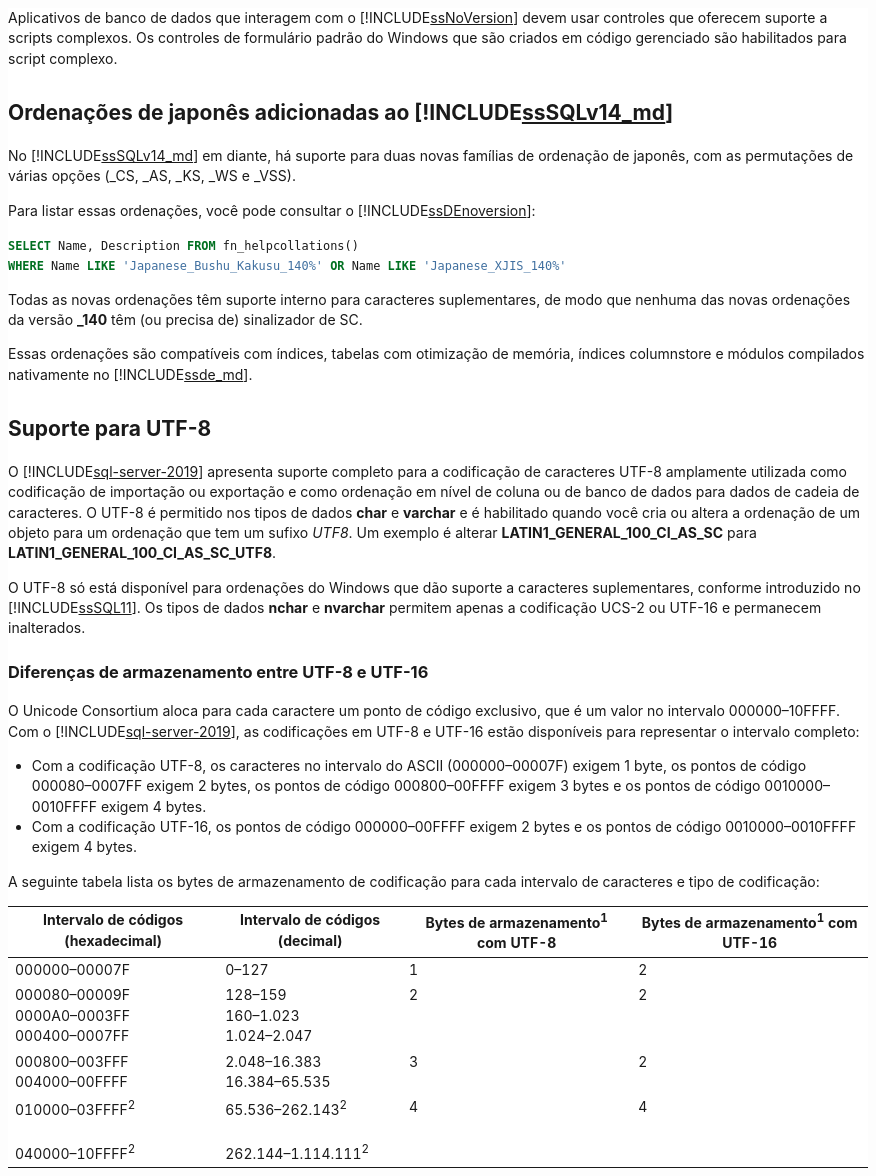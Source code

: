 Aplicativos de banco de dados que interagem com o [!INCLUDE[ssNoVersion](../../includes/ssnoversion-md.md)] devem usar controles que oferecem suporte a scripts complexos. Os controles de formulário padrão do Windows que são criados em código gerenciado são habilitados para script complexo.    

## <a name="Japanese_Collations"></a> Ordenações de japonês adicionadas ao [!INCLUDE[ssSQLv14_md](../../includes/sssqlv14-md.md)]
 
No [!INCLUDE[ssSQLv14_md](../../includes/sssqlv14-md.md)] em diante, há suporte para duas novas famílias de ordenação de japonês, com as permutações de várias opções (\_CS, \_AS, \_KS, \_WS e \_VSS). 

Para listar essas ordenações, você pode consultar o [!INCLUDE[ssDEnoversion](../../includes/ssdenoversion-md.md)]:      

```sql 
SELECT Name, Description FROM fn_helpcollations()  
WHERE Name LIKE 'Japanese_Bushu_Kakusu_140%' OR Name LIKE 'Japanese_XJIS_140%'
``` 

Todas as novas ordenações têm suporte interno para caracteres suplementares, de modo que nenhuma das novas ordenações da versão **\_140** têm (ou precisa de) sinalizador de SC.

Essas ordenações são compatíveis com índices, tabelas com otimização de memória, índices columnstore e módulos compilados nativamente no [!INCLUDE[ssde_md](../../includes/ssde_md.md)].

<a name="ctp23"></a>

## <a name="utf8"></a> Suporte para UTF-8
O [!INCLUDE[sql-server-2019](../../includes/sssqlv15-md.md)] apresenta suporte completo para a codificação de caracteres UTF-8 amplamente utilizada como codificação de importação ou exportação e como ordenação em nível de coluna ou de banco de dados para dados de cadeia de caracteres. O UTF-8 é permitido nos tipos de dados **char** e **varchar** e é habilitado quando você cria ou altera a ordenação de um objeto para um ordenação que tem um sufixo *UTF8*. Um exemplo é alterar **LATIN1_GENERAL_100_CI_AS_SC** para **LATIN1_GENERAL_100_CI_AS_SC_UTF8**. 

O UTF-8 só está disponível para ordenações do Windows que dão suporte a caracteres suplementares, conforme introduzido no [!INCLUDE[ssSQL11](../../includes/sssql11-md.md)]. Os tipos de dados **nchar** e **nvarchar** permitem apenas a codificação UCS-2 ou UTF-16 e permanecem inalterados.

### <a name="storage_differences"></a> Diferenças de armazenamento entre UTF-8 e UTF-16
O Unicode Consortium aloca para cada caractere um ponto de código exclusivo, que é um valor no intervalo 000000–10FFFF. Com o [!INCLUDE[sql-server-2019](../../includes/sssqlv15-md.md)], as codificações em UTF-8 e UTF-16 estão disponíveis para representar o intervalo completo:    
-  Com a codificação UTF-8, os caracteres no intervalo do ASCII (000000–00007F) exigem 1 byte, os pontos de código 000080–0007FF exigem 2 bytes, os pontos de código 000800–00FFFF exigem 3 bytes e os pontos de código 0010000–0010FFFF exigem 4 bytes. 
-  Com a codificação UTF-16, os pontos de código 000000–00FFFF exigem 2 bytes e os pontos de código 0010000–0010FFFF exigem 4 bytes. 

A seguinte tabela lista os bytes de armazenamento de codificação para cada intervalo de caracteres e tipo de codificação:

|Intervalo de códigos (hexadecimal)|Intervalo de códigos (decimal)|Bytes de armazenamento<sup>1</sup> com UTF-8|Bytes de armazenamento<sup>1</sup> com UTF-16|    
|---------------------------------|---------------------------------|--------------------------|-----------------------------|   
|000000–00007F|0–127|1|2|
|000080–00009F<br />0000A0–0003FF<br />000400–0007FF|128–159<br />160–1.023<br />1\.024–2.047|2|2|
|000800–003FFF<br />004000–00FFFF|2\.048–16.383<br />16.384–65.535|3|2|
|010000–03FFFF<sup>2</sup><br /><br />040000–10FFFF<sup>2</sup>|65.536–262.143<sup>2</sup><br /><br />262.144–1.114.111<sup>2</sup>|4|4|
